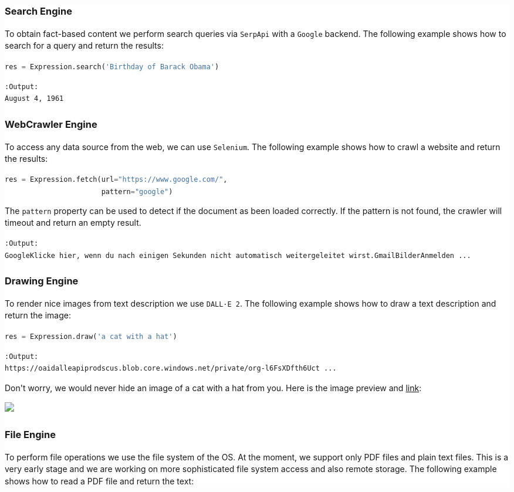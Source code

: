 
### Search Engine

To obtain fact-based content we perform search queries via `SerpApi` with a `Google` backend. The following example shows how to search for a query and return the results:

```python
res = Expression.search('Birthday of Barack Obama')
```

```bash
:Output:
August 4, 1961
```

### WebCrawler Engine

To access any data source from the web, we can use `Selenium`. The following example shows how to crawl a website and return the results:

```python
res = Expression.fetch(url="https://www.google.com/", 
                       pattern="google")
```
The `pattern` property can be used to detect if the document as been loaded correctly. If the pattern is not found, the crawler will timeout and return an empty result.

```bash
:Output:
GoogleKlicke hier, wenn du nach einigen Sekunden nicht automatisch weitergeleitet wirst.GmailBilderAnmelden ...
```

### Drawing Engine

To render nice images from text description we use `DALL·E 2`. The following example shows how to draw a text description and return the image:

```python
res = Expression.draw('a cat with a hat')
```

```bash
:Output:
https://oaidalleapiprodscus.blob.core.windows.net/private/org-l6FsXDfth6Uct ...
```

Don't worry, we would never hide an image of a cat with a hat from you. Here is the image preview and [link](assets/images/cat.jpg):

<img src="assets/images/cat.jpg" width="200px">


### File Engine

To perform file operations we use the file system of the OS. At the moment, we support only PDF files and plain text files. This is a very early stage and we are working on more sophisticated file system access and also remote storage. The following example shows how to read a PDF file and return the text:
